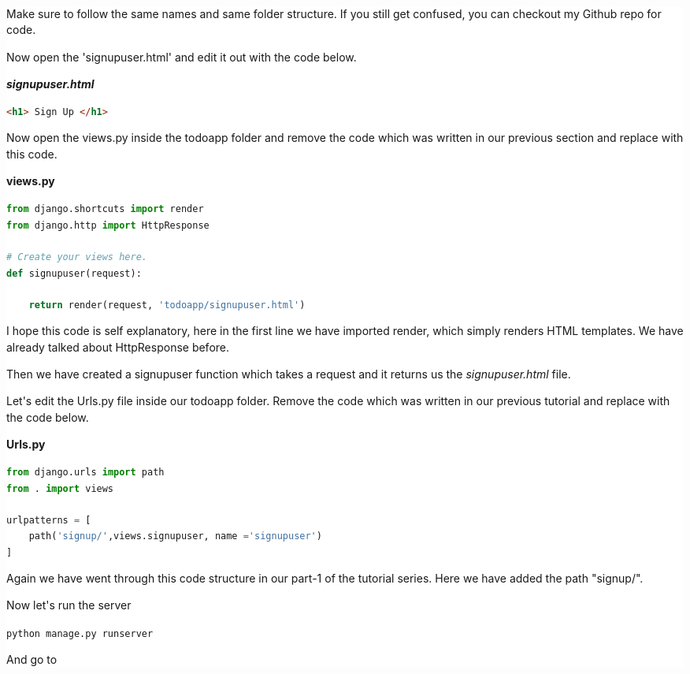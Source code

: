 Make sure to follow the same names and same folder structure. If you still get confused, you can checkout my Github repo for code.



Now open the 'signupuser.html' and edit it out with the code below.

***signupuser.html***

```html
<h1> Sign Up </h1>
```

Now open the views.py inside the todoapp folder and remove the code which was written in our previous section and replace with this code. 

**views.py**

```python
from django.shortcuts import render
from django.http import HttpResponse

# Create your views here.
def signupuser(request):

    return render(request, 'todoapp/signupuser.html')

```

I hope this code is self explanatory, here in the first line we have imported render, which simply renders HTML  templates. We have already talked about HttpResponse before.

Then we have created a signupuser function which takes a request and it returns us the *signupuser.html* file.



Let's edit the Urls.py file inside our todoapp folder. Remove the code which was written in our previous tutorial and replace with the code below.

 **Urls.py** 

```python
from django.urls import path
from . import views

urlpatterns = [
    path('signup/',views.signupuser, name ='signupuser')
]
```

Again we have went through this code structure in our part-1 of the tutorial series.  Here we have added the path "signup/". 

Now let's run the server

```sh
python manage.py runserver 
```

And go to
